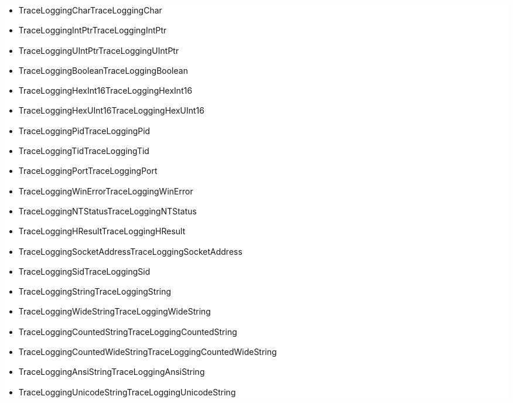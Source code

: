 -   <span data-ttu-id="6f613-148">TraceLoggingChar</span><span class="sxs-lookup"><span data-stu-id="6f613-148">TraceLoggingChar</span></span>

-   <span data-ttu-id="6f613-149">TraceLoggingIntPtr</span><span class="sxs-lookup"><span data-stu-id="6f613-149">TraceLoggingIntPtr</span></span>

-   <span data-ttu-id="6f613-150">TraceLoggingUIntPtr</span><span class="sxs-lookup"><span data-stu-id="6f613-150">TraceLoggingUIntPtr</span></span>

-   <span data-ttu-id="6f613-151">TraceLoggingBoolean</span><span class="sxs-lookup"><span data-stu-id="6f613-151">TraceLoggingBoolean</span></span>

-   <span data-ttu-id="6f613-152">TraceLoggingHexInt16</span><span class="sxs-lookup"><span data-stu-id="6f613-152">TraceLoggingHexInt16</span></span>

-   <span data-ttu-id="6f613-153">TraceLoggingHexUInt16</span><span class="sxs-lookup"><span data-stu-id="6f613-153">TraceLoggingHexUInt16</span></span>

-   <span data-ttu-id="6f613-154">TraceLoggingPid</span><span class="sxs-lookup"><span data-stu-id="6f613-154">TraceLoggingPid</span></span>

-   <span data-ttu-id="6f613-155">TraceLoggingTid</span><span class="sxs-lookup"><span data-stu-id="6f613-155">TraceLoggingTid</span></span>

-   <span data-ttu-id="6f613-156">TraceLoggingPort</span><span class="sxs-lookup"><span data-stu-id="6f613-156">TraceLoggingPort</span></span>

-   <span data-ttu-id="6f613-157">TraceLoggingWinError</span><span class="sxs-lookup"><span data-stu-id="6f613-157">TraceLoggingWinError</span></span>

-   <span data-ttu-id="6f613-158">TraceLoggingNTStatus</span><span class="sxs-lookup"><span data-stu-id="6f613-158">TraceLoggingNTStatus</span></span>

-   <span data-ttu-id="6f613-159">TraceLoggingHResult</span><span class="sxs-lookup"><span data-stu-id="6f613-159">TraceLoggingHResult</span></span>

-   <span data-ttu-id="6f613-160">TraceLoggingSocketAddress</span><span class="sxs-lookup"><span data-stu-id="6f613-160">TraceLoggingSocketAddress</span></span>

-   <span data-ttu-id="6f613-161">TraceLoggingSid</span><span class="sxs-lookup"><span data-stu-id="6f613-161">TraceLoggingSid</span></span>

-   <span data-ttu-id="6f613-162">TraceLoggingString</span><span class="sxs-lookup"><span data-stu-id="6f613-162">TraceLoggingString</span></span>

-   <span data-ttu-id="6f613-163">TraceLoggingWideString</span><span class="sxs-lookup"><span data-stu-id="6f613-163">TraceLoggingWideString</span></span>

-   <span data-ttu-id="6f613-164">TraceLoggingCountedString</span><span class="sxs-lookup"><span data-stu-id="6f613-164">TraceLoggingCountedString</span></span>

-   <span data-ttu-id="6f613-165">TraceLoggingCountedWideString</span><span class="sxs-lookup"><span data-stu-id="6f613-165">TraceLoggingCountedWideString</span></span>

-   <span data-ttu-id="6f613-166">TraceLoggingAnsiString</span><span class="sxs-lookup"><span data-stu-id="6f613-166">TraceLoggingAnsiString</span></span>

-   <span data-ttu-id="6f613-167">TraceLoggingUnicodeString</span><span class="sxs-lookup"><span data-stu-id="6f613-167">TraceLoggingUnicodeString</span></span>
